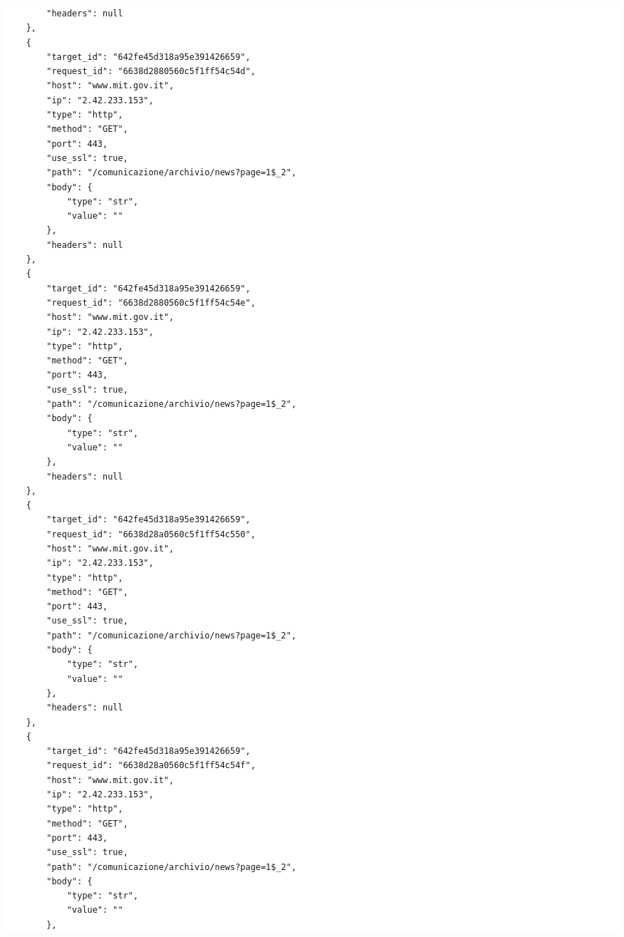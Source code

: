             "headers": null
        },
        {
            "target_id": "642fe45d318a95e391426659",
            "request_id": "6638d2880560c5f1ff54c54d",
            "host": "www.mit.gov.it",
            "ip": "2.42.233.153",
            "type": "http",
            "method": "GET",
            "port": 443,
            "use_ssl": true,
            "path": "/comunicazione/archivio/news?page=1$_2",
            "body": {
                "type": "str",
                "value": ""
            },
            "headers": null
        },
        {
            "target_id": "642fe45d318a95e391426659",
            "request_id": "6638d2880560c5f1ff54c54e",
            "host": "www.mit.gov.it",
            "ip": "2.42.233.153",
            "type": "http",
            "method": "GET",
            "port": 443,
            "use_ssl": true,
            "path": "/comunicazione/archivio/news?page=1$_2",
            "body": {
                "type": "str",
                "value": ""
            },
            "headers": null
        },
        {
            "target_id": "642fe45d318a95e391426659",
            "request_id": "6638d28a0560c5f1ff54c550",
            "host": "www.mit.gov.it",
            "ip": "2.42.233.153",
            "type": "http",
            "method": "GET",
            "port": 443,
            "use_ssl": true,
            "path": "/comunicazione/archivio/news?page=1$_2",
            "body": {
                "type": "str",
                "value": ""
            },
            "headers": null
        },
        {
            "target_id": "642fe45d318a95e391426659",
            "request_id": "6638d28a0560c5f1ff54c54f",
            "host": "www.mit.gov.it",
            "ip": "2.42.233.153",
            "type": "http",
            "method": "GET",
            "port": 443,
            "use_ssl": true,
            "path": "/comunicazione/archivio/news?page=1$_2",
            "body": {
                "type": "str",
                "value": ""
            },